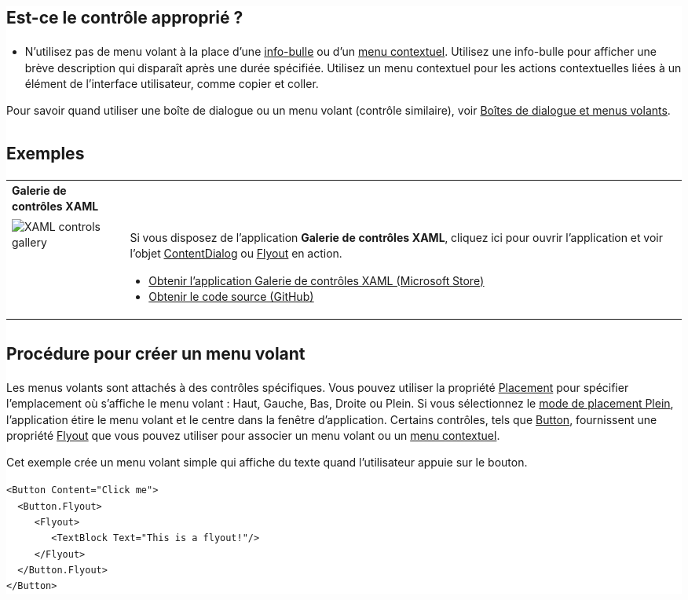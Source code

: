 ## <a name="is-this-the-right-control"></a>Est-ce le contrôle approprié ?

* N’utilisez pas de menu volant à la place d’une [info-bulle](../tooltips.md) ou d’un [menu contextuel](../menus.md). Utilisez une info-bulle pour afficher une brève description qui disparaît après une durée spécifiée. Utilisez un menu contextuel pour les actions contextuelles liées à un élément de l’interface utilisateur, comme copier et coller.

Pour savoir quand utiliser une boîte de dialogue ou un menu volant (contrôle similaire), voir [Boîtes de dialogue et menus volants](index.md).

## <a name="examples"></a>Exemples

<table>
<th align="left">Galerie de contrôles XAML<th>
<tr>
<td><img src="../images/xaml-controls-gallery-app-icon-sm.png" alt="XAML controls gallery"></img></td>
<td>
    <p>Si vous disposez de l’application <strong style="font-weight: semi-bold">Galerie de contrôles XAML</strong>, cliquez ici pour ouvrir l’application et voir l’objet <a href="xamlcontrolsgallery:/item/ContentDialog">ContentDialog</a> ou <a href="xamlcontrolsgallery:/item/Flyout">Flyout</a> en action.</p>
    <ul>
    <li><a href="https://www.microsoft.com/store/productId/9MSVH128X2ZT">Obtenir l’application Galerie de contrôles XAML (Microsoft Store)</a></li>
    <li><a href="https://github.com/Microsoft/Xaml-Controls-Gallery">Obtenir le code source (GitHub)</a></li>
    </ul>
</td>
</tr>
</table>

##  <a name="how-to-create-a-flyout"></a>Procédure pour créer un menu volant


Les menus volants sont attachés à des contrôles spécifiques. Vous pouvez utiliser la propriété [Placement](/uwp/api/Windows.UI.Xaml.Controls.Primitives.FlyoutBase.Placement) pour spécifier l’emplacement où s’affiche le menu volant : Haut, Gauche, Bas, Droite ou Plein. Si vous sélectionnez le [mode de placement Plein](/uwp/api/Windows.UI.Xaml.Controls.Primitives.FlyoutPlacementMode), l’application étire le menu volant et le centre dans la fenêtre d’application. Certains contrôles, tels que [Button](/uwp/api/Windows.UI.Xaml.Controls.Button), fournissent une propriété [Flyout](/uwp/api/Windows.UI.Xaml.Controls.Button.Flyout) que vous pouvez utiliser pour associer un menu volant ou un [menu contextuel](../menus.md).

Cet exemple crée un menu volant simple qui affiche du texte quand l’utilisateur appuie sur le bouton.
````xaml
<Button Content="Click me">
  <Button.Flyout>
     <Flyout>
        <TextBlock Text="This is a flyout!"/>
     </Flyout>
  </Button.Flyout>
</Button>
````
